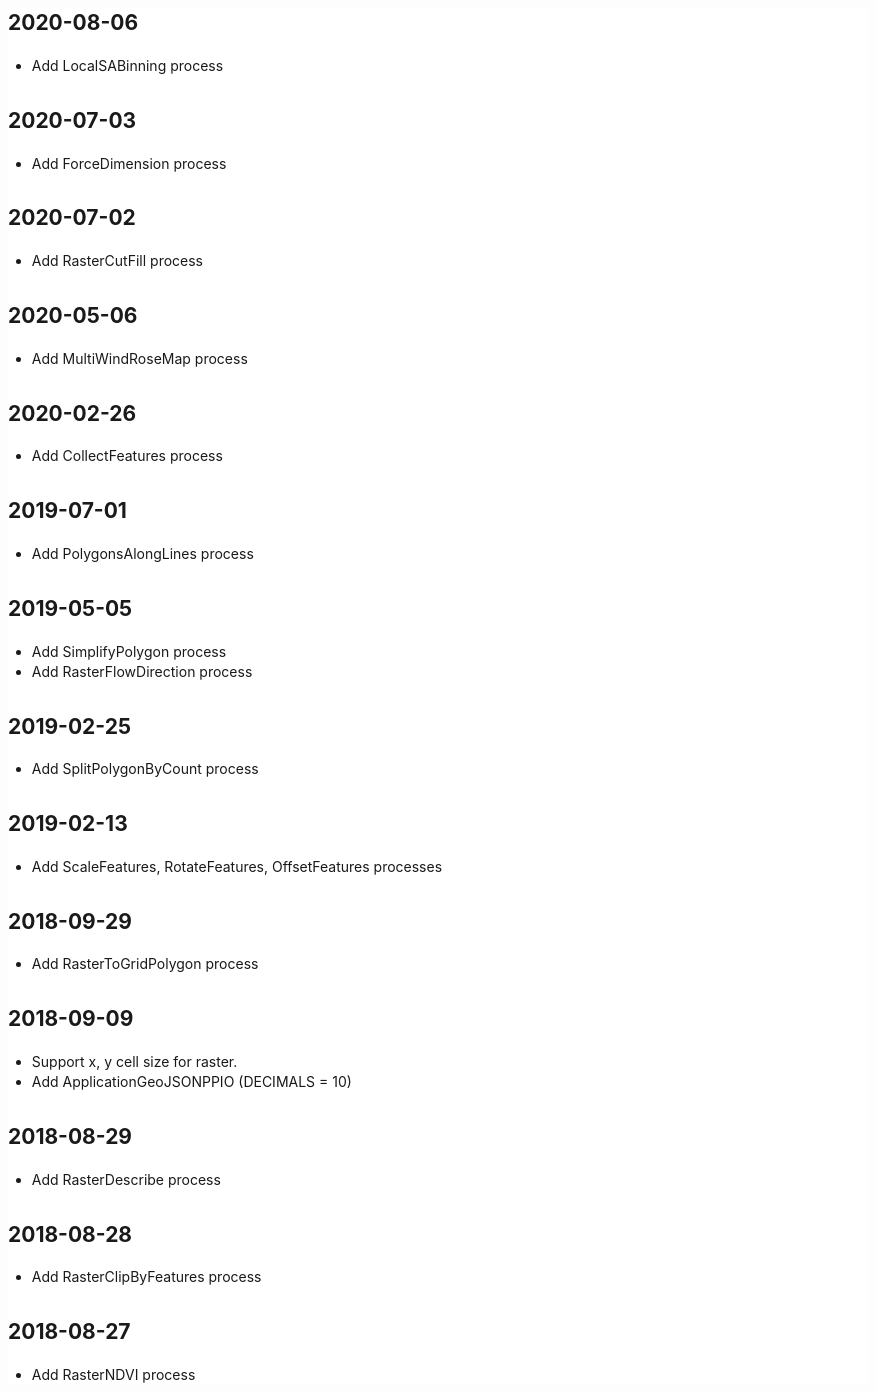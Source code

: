 ## 2020-08-06
  * Add LocalSABinning process
  
## 2020-07-03
  * Add ForceDimension process
  
## 2020-07-02
  * Add RasterCutFill process
  
## 2020-05-06
  * Add MultiWindRoseMap process
  
## 2020-02-26
  * Add CollectFeatures process
  
## 2019-07-01
  * Add PolygonsAlongLines process
  
## 2019-05-05
  * Add SimplifyPolygon process
  * Add RasterFlowDirection process
  
## 2019-02-25
  * Add SplitPolygonByCount process
  
## 2019-02-13
  * Add ScaleFeatures, RotateFeatures, OffsetFeatures processes
  
## 2018-09-29
  * Add RasterToGridPolygon process
  
## 2018-09-09
  * Support x, y cell size for raster.
  * Add ApplicationGeoJSONPPIO (DECIMALS = 10)
  
## 2018-08-29
  * Add RasterDescribe process
  
## 2018-08-28
  * Add RasterClipByFeatures process
  
## 2018-08-27
  * Add RasterNDVI process
  